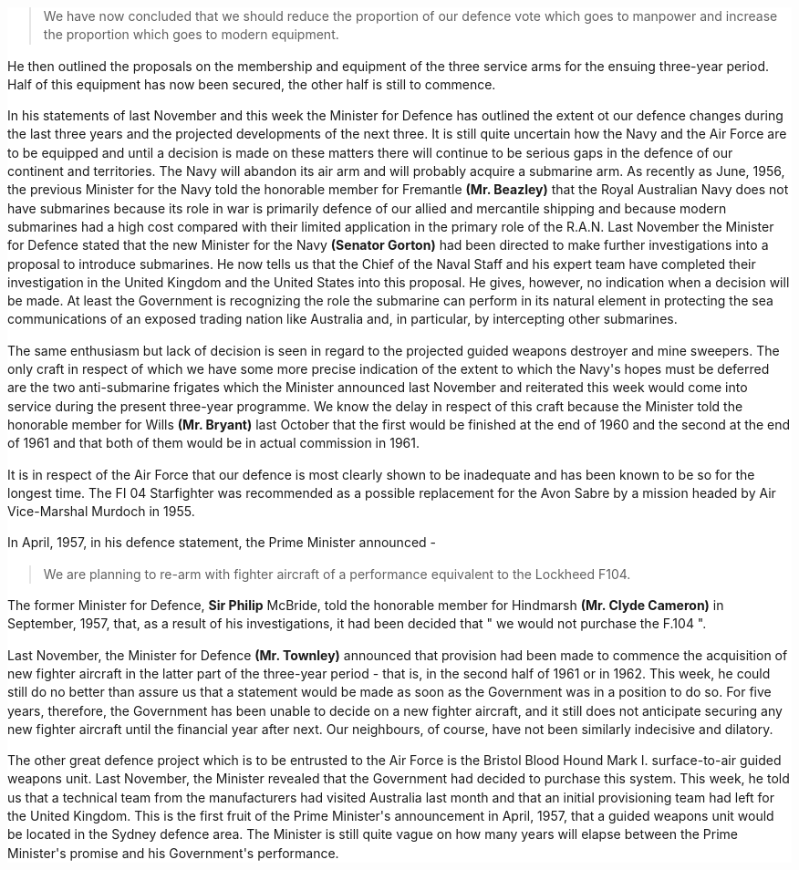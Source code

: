  >We have now concluded that we should reduce the proportion of our defence vote which goes to manpower and increase the proportion which goes to modern equipment. 

He then outlined the proposals on the membership and equipment of the three service arms for the ensuing three-year period. Half of this equipment has now been secured, the other half is still to commence. 

In his statements of last November and this week the Minister for Defence has outlined the extent ot our defence changes during the last three years and the projected developments of the next three. It is still quite uncertain how the Navy and the Air Force are to be equipped and until a decision is made on these matters there will continue to be serious gaps in the defence of our continent and territories. The Navy will abandon its air arm and will probably acquire a submarine arm. As recently as June, 1956, the previous Minister for the Navy told the honorable member for Fremantle  **(Mr. Beazley)**  that the Royal Australian Navy does not have submarines because its role in war is primarily defence of our allied and mercantile shipping and because modern submarines had a high cost compared with their limited application in the primary role of the R.A.N. Last November the Minister for Defence stated that the new Minister for the Navy  **(Senator Gorton)**  had been directed to make further investigations into a proposal to introduce submarines. He now tells us that the Chief of the Naval Staff and his expert team have completed their investigation in the United Kingdom and the United States into this proposal. He gives, however, no indication when a decision will be made. At least the Government is recognizing the role the submarine can perform in its natural element in protecting the sea communications of an exposed trading nation like Australia and, in particular, by intercepting other submarines. 

The same enthusiasm but lack of decision is seen in regard to the projected guided weapons destroyer and mine sweepers. The only craft in respect of which we have some more precise indication of the extent to which the Navy's hopes must be deferred are the two anti-submarine frigates which the Minister announced last November and reiterated this week would come into service during the present three-year programme. We know the delay in respect of this craft because the Minister told the honorable member for Wills  **(Mr. Bryant)**  last October that the first would be finished at the end of 1960 and the second at the end of 1961 and that both of them would be in actual commission in 1961. 

It is in respect of the Air Force that our defence is most clearly shown to be inadequate and has been known to be so for the longest time. The FI 04 Starfighter was recommended as a possible replacement for the Avon Sabre by a mission headed by Air Vice-Marshal Murdoch in 1955. 

In April, 1957, in his defence statement, the Prime Minister announced - 

  >We are planning to re-arm with fighter aircraft of a performance equivalent to the Lockheed F104. 

The former Minister for Defence,  **Sir Philip**  McBride, told the honorable member for Hindmarsh  **(Mr. Clyde Cameron)**  in September, 1957, that, as a result of his investigations, it had been decided that " we would not purchase the F.104 ". 

Last November, the Minister for Defence  **(Mr. Townley)**  announced that provision had been made to commence the acquisition of new fighter aircraft in the latter part of the three-year period - that is, in the second half of 1961 or in 1962. This week, he could still do no better than assure us that a statement would be made as soon as the Government was in a position to do so. For five years, therefore, the Government has been unable to decide on a new fighter aircraft, and it still does not anticipate securing any new fighter aircraft until the financial year after next. Our neighbours, of course, have not been similarly indecisive and dilatory. 

The other great defence project which is to be entrusted to the Air Force is the Bristol Blood Hound Mark I. surface-to-air guided weapons unit. Last November, the Minister revealed that the Government had decided to purchase this system. This week, he told us that a technical team from the manufacturers had visited Australia last month and that an initial provisioning team had left for the United Kingdom. This is the first fruit of the Prime Minister's announcement in April, 1957, that a guided weapons unit would be located in the Sydney defence area. The Minister is still quite vague on how many years will elapse between the Prime Minister's promise and his Government's performance. 
